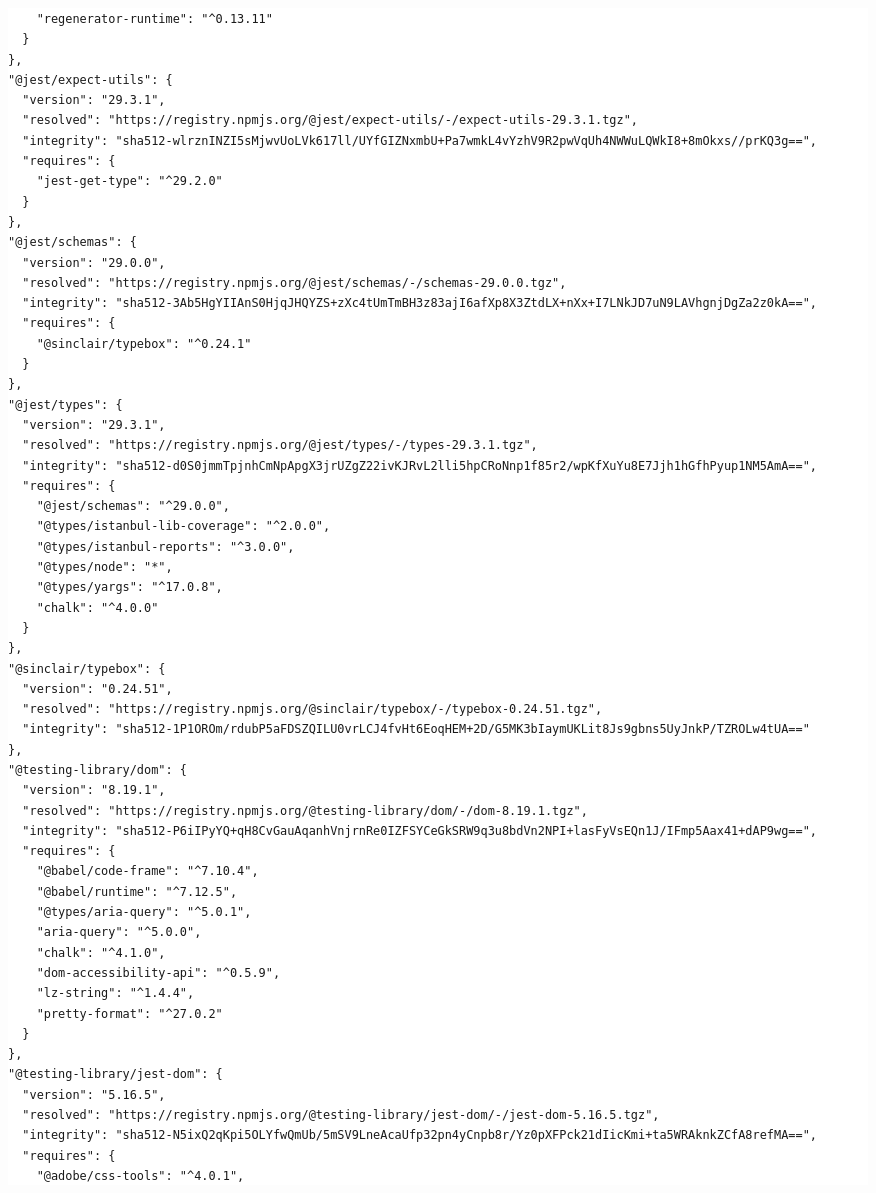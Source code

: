         "regenerator-runtime": "^0.13.11"
      }
    },
    "@jest/expect-utils": {
      "version": "29.3.1",
      "resolved": "https://registry.npmjs.org/@jest/expect-utils/-/expect-utils-29.3.1.tgz",
      "integrity": "sha512-wlrznINZI5sMjwvUoLVk617ll/UYfGIZNxmbU+Pa7wmkL4vYzhV9R2pwVqUh4NWWuLQWkI8+8mOkxs//prKQ3g==",
      "requires": {
        "jest-get-type": "^29.2.0"
      }
    },
    "@jest/schemas": {
      "version": "29.0.0",
      "resolved": "https://registry.npmjs.org/@jest/schemas/-/schemas-29.0.0.tgz",
      "integrity": "sha512-3Ab5HgYIIAnS0HjqJHQYZS+zXc4tUmTmBH3z83ajI6afXp8X3ZtdLX+nXx+I7LNkJD7uN9LAVhgnjDgZa2z0kA==",
      "requires": {
        "@sinclair/typebox": "^0.24.1"
      }
    },
    "@jest/types": {
      "version": "29.3.1",
      "resolved": "https://registry.npmjs.org/@jest/types/-/types-29.3.1.tgz",
      "integrity": "sha512-d0S0jmmTpjnhCmNpApgX3jrUZgZ22ivKJRvL2lli5hpCRoNnp1f85r2/wpKfXuYu8E7Jjh1hGfhPyup1NM5AmA==",
      "requires": {
        "@jest/schemas": "^29.0.0",
        "@types/istanbul-lib-coverage": "^2.0.0",
        "@types/istanbul-reports": "^3.0.0",
        "@types/node": "*",
        "@types/yargs": "^17.0.8",
        "chalk": "^4.0.0"
      }
    },
    "@sinclair/typebox": {
      "version": "0.24.51",
      "resolved": "https://registry.npmjs.org/@sinclair/typebox/-/typebox-0.24.51.tgz",
      "integrity": "sha512-1P1OROm/rdubP5aFDSZQILU0vrLCJ4fvHt6EoqHEM+2D/G5MK3bIaymUKLit8Js9gbns5UyJnkP/TZROLw4tUA=="
    },
    "@testing-library/dom": {
      "version": "8.19.1",
      "resolved": "https://registry.npmjs.org/@testing-library/dom/-/dom-8.19.1.tgz",
      "integrity": "sha512-P6iIPyYQ+qH8CvGauAqanhVnjrnRe0IZFSYCeGkSRW9q3u8bdVn2NPI+lasFyVsEQn1J/IFmp5Aax41+dAP9wg==",
      "requires": {
        "@babel/code-frame": "^7.10.4",
        "@babel/runtime": "^7.12.5",
        "@types/aria-query": "^5.0.1",
        "aria-query": "^5.0.0",
        "chalk": "^4.1.0",
        "dom-accessibility-api": "^0.5.9",
        "lz-string": "^1.4.4",
        "pretty-format": "^27.0.2"
      }
    },
    "@testing-library/jest-dom": {
      "version": "5.16.5",
      "resolved": "https://registry.npmjs.org/@testing-library/jest-dom/-/jest-dom-5.16.5.tgz",
      "integrity": "sha512-N5ixQ2qKpi5OLYfwQmUb/5mSV9LneAcaUfp32pn4yCnpb8r/Yz0pXFPck21dIicKmi+ta5WRAknkZCfA8refMA==",
      "requires": {
        "@adobe/css-tools": "^4.0.1",